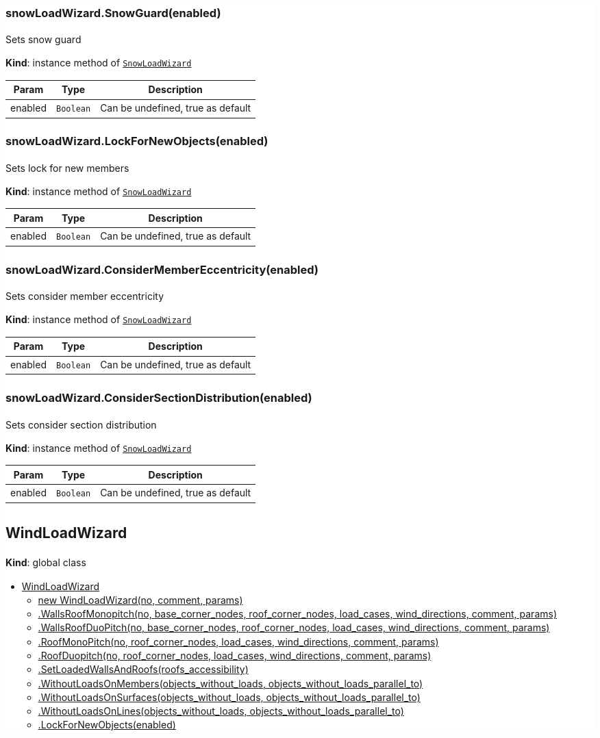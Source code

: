 ### snowLoadWizard.SnowGuard(enabled)
Sets snow guard

**Kind**: instance method of [<code>SnowLoadWizard</code>](#SnowLoadWizard)  

| Param | Type | Description |
| --- | --- | --- |
| enabled | <code>Boolean</code> | Can be undefined, true as default |

<a name="SnowLoadWizard+LockForNewObjects"></a>

### snowLoadWizard.LockForNewObjects(enabled)
Sets lock for new members

**Kind**: instance method of [<code>SnowLoadWizard</code>](#SnowLoadWizard)  

| Param | Type | Description |
| --- | --- | --- |
| enabled | <code>Boolean</code> | Can be undefined, true as default |

<a name="SnowLoadWizard+ConsiderMemberEccentricity"></a>

### snowLoadWizard.ConsiderMemberEccentricity(enabled)
Sets consider member eccentricity

**Kind**: instance method of [<code>SnowLoadWizard</code>](#SnowLoadWizard)  

| Param | Type | Description |
| --- | --- | --- |
| enabled | <code>Boolean</code> | Can be undefined, true as default |

<a name="SnowLoadWizard+ConsiderSectionDistribution"></a>

### snowLoadWizard.ConsiderSectionDistribution(enabled)
Sets consider section distribution

**Kind**: instance method of [<code>SnowLoadWizard</code>](#SnowLoadWizard)  

| Param | Type | Description |
| --- | --- | --- |
| enabled | <code>Boolean</code> | Can be undefined, true as default |

<a name="WindLoadWizard"></a>

## WindLoadWizard
**Kind**: global class  

* [WindLoadWizard](#WindLoadWizard)
    * [new WindLoadWizard(no, comment, params)](#new_WindLoadWizard_new)
    * [.WallsRoofMonopitch(no, base_corner_nodes, roof_corner_nodes, load_cases, wind_directions, comment, params)](#WindLoadWizard+WallsRoofMonopitch)
    * [.WallsRoofDuoPitch(no, base_corner_nodes, roof_corner_nodes, load_cases, wind_directions, comment, params)](#WindLoadWizard+WallsRoofDuoPitch)
    * [.RoofMonoPitch(no, roof_corner_nodes, load_cases, wind_directions, comment, params)](#WindLoadWizard+RoofMonoPitch)
    * [.RoofDuopitch(no, roof_corner_nodes, load_cases, wind_directions, comment, params)](#WindLoadWizard+RoofDuopitch)
    * [.SetLoadedWallsAndRoofs(roofs_accessibility)](#WindLoadWizard+SetLoadedWallsAndRoofs)
    * [.WithoutLoadsOnMembers(objects_without_loads, objects_without_loads_parallel_to)](#WindLoadWizard+WithoutLoadsOnMembers)
    * [.WithoutLoadsOnSurfaces(objects_without_loads, objects_without_loads_parallel_to)](#WindLoadWizard+WithoutLoadsOnSurfaces)
    * [.WithoutLoadsOnLines(objects_without_loads, objects_without_loads_parallel_to)](#WindLoadWizard+WithoutLoadsOnLines)
    * [.LockForNewObjects(enabled)](#WindLoadWizard+LockForNewObjects)